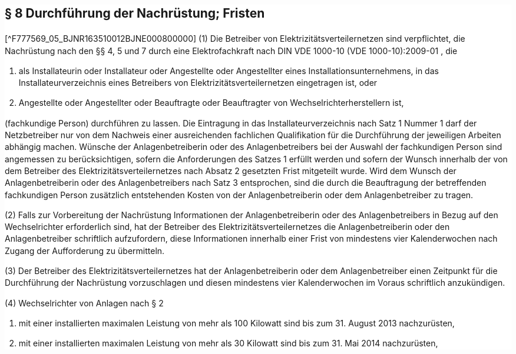 
## § 8 Durchführung der Nachrüstung; Fristen

[^F777569_05_BJNR163510012BJNE000800000]
(1) Die Betreiber von Elektrizitätsverteilernetzen sind verpflichtet,
die Nachrüstung nach den §§ 4, 5 und 7 durch eine Elektrofachkraft
nach DIN VDE 1000-10 (VDE 1000-10):2009-01
, die

1.  als Installateurin oder Installateur oder Angestellte oder
    Angestellter eines Installationsunternehmens, in das
    Installateurverzeichnis eines Betreibers von
    Elektrizitätsverteilernetzen eingetragen ist, oder


2.  Angestellte oder Angestellter oder Beauftragte oder Beauftragter von
    Wechselrichterherstellern ist,



(fachkundige Person) durchführen zu lassen. Die Eintragung in das
Installateurverzeichnis nach Satz 1 Nummer 1 darf der Netzbetreiber
nur von dem Nachweis einer ausreichenden fachlichen Qualifikation für
die Durchführung der jeweiligen Arbeiten abhängig machen. Wünsche der
Anlagenbetreiberin oder des Anlagenbetreibers bei der Auswahl der
fachkundigen Person sind angemessen zu berücksichtigen, sofern die
Anforderungen des Satzes 1 erfüllt werden und sofern der Wunsch
innerhalb der von dem Betreiber des Elektrizitätsverteilernetzes nach
Absatz 2 gesetzten Frist mitgeteilt wurde. Wird dem Wunsch der
Anlagenbetreiberin oder des Anlagenbetreibers nach Satz 3 entsprochen,
sind die durch die Beauftragung der betreffenden fachkundigen Person
zusätzlich entstehenden Kosten von der Anlagenbetreiberin oder dem
Anlagenbetreiber zu tragen.

(2) Falls zur Vorbereitung der Nachrüstung Informationen der
Anlagenbetreiberin oder des Anlagenbetreibers in Bezug auf den
Wechselrichter erforderlich sind, hat der Betreiber des
Elektrizitätsverteilernetzes die Anlagenbetreiberin oder den
Anlagenbetreiber schriftlich aufzufordern, diese Informationen
innerhalb einer Frist von mindestens vier Kalenderwochen nach Zugang
der Aufforderung zu übermitteln.

(3) Der Betreiber des Elektrizitätsverteilernetzes hat der
Anlagenbetreiberin oder dem Anlagenbetreiber einen Zeitpunkt für die
Durchführung der Nachrüstung vorzuschlagen und diesen mindestens vier
Kalenderwochen im Voraus schriftlich anzukündigen.

(4) Wechselrichter von Anlagen nach § 2

1.  mit einer installierten maximalen Leistung von mehr als 100 Kilowatt
    sind bis zum 31. August 2013 nachzurüsten,


2.  mit einer installierten maximalen Leistung von mehr als 30 Kilowatt
    sind bis zum 31. Mai 2014 nachzurüsten,



[^F777569_01_BJNR163510012BJNE000400000]:     Zu beziehen bei VDE Verlag GmbH, Berlin (www.vde-verlag.de) und
[^F777569_02_BJNR163510012BJNE000400000]:     Zu beziehen bei Forum Netztechnik / Netzbetrieb im VDE (FNN), Berlin